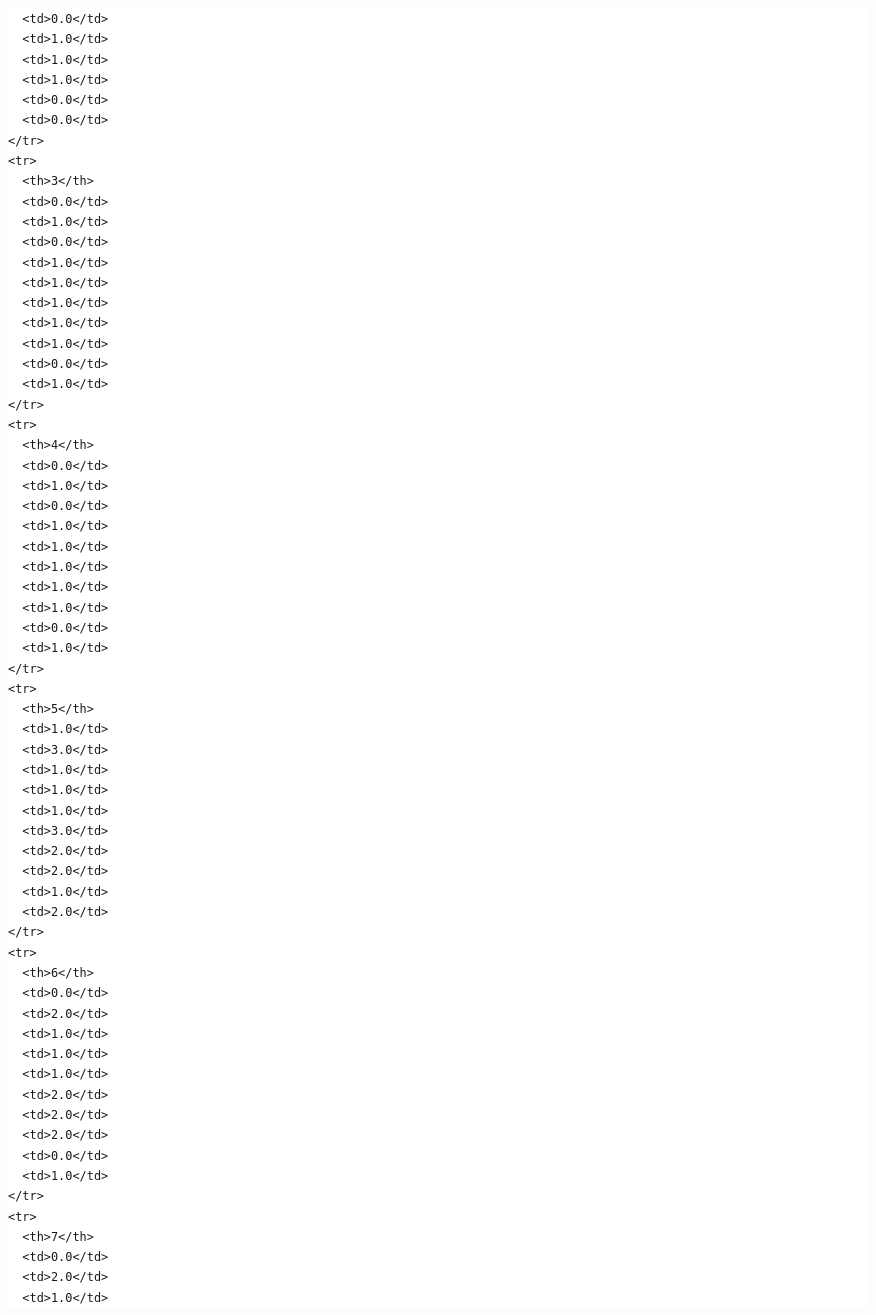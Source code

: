       <td>0.0</td>
      <td>1.0</td>
      <td>1.0</td>
      <td>1.0</td>
      <td>0.0</td>
      <td>0.0</td>
    </tr>
    <tr>
      <th>3</th>
      <td>0.0</td>
      <td>1.0</td>
      <td>0.0</td>
      <td>1.0</td>
      <td>1.0</td>
      <td>1.0</td>
      <td>1.0</td>
      <td>1.0</td>
      <td>0.0</td>
      <td>1.0</td>
    </tr>
    <tr>
      <th>4</th>
      <td>0.0</td>
      <td>1.0</td>
      <td>0.0</td>
      <td>1.0</td>
      <td>1.0</td>
      <td>1.0</td>
      <td>1.0</td>
      <td>1.0</td>
      <td>0.0</td>
      <td>1.0</td>
    </tr>
    <tr>
      <th>5</th>
      <td>1.0</td>
      <td>3.0</td>
      <td>1.0</td>
      <td>1.0</td>
      <td>1.0</td>
      <td>3.0</td>
      <td>2.0</td>
      <td>2.0</td>
      <td>1.0</td>
      <td>2.0</td>
    </tr>
    <tr>
      <th>6</th>
      <td>0.0</td>
      <td>2.0</td>
      <td>1.0</td>
      <td>1.0</td>
      <td>1.0</td>
      <td>2.0</td>
      <td>2.0</td>
      <td>2.0</td>
      <td>0.0</td>
      <td>1.0</td>
    </tr>
    <tr>
      <th>7</th>
      <td>0.0</td>
      <td>2.0</td>
      <td>1.0</td>